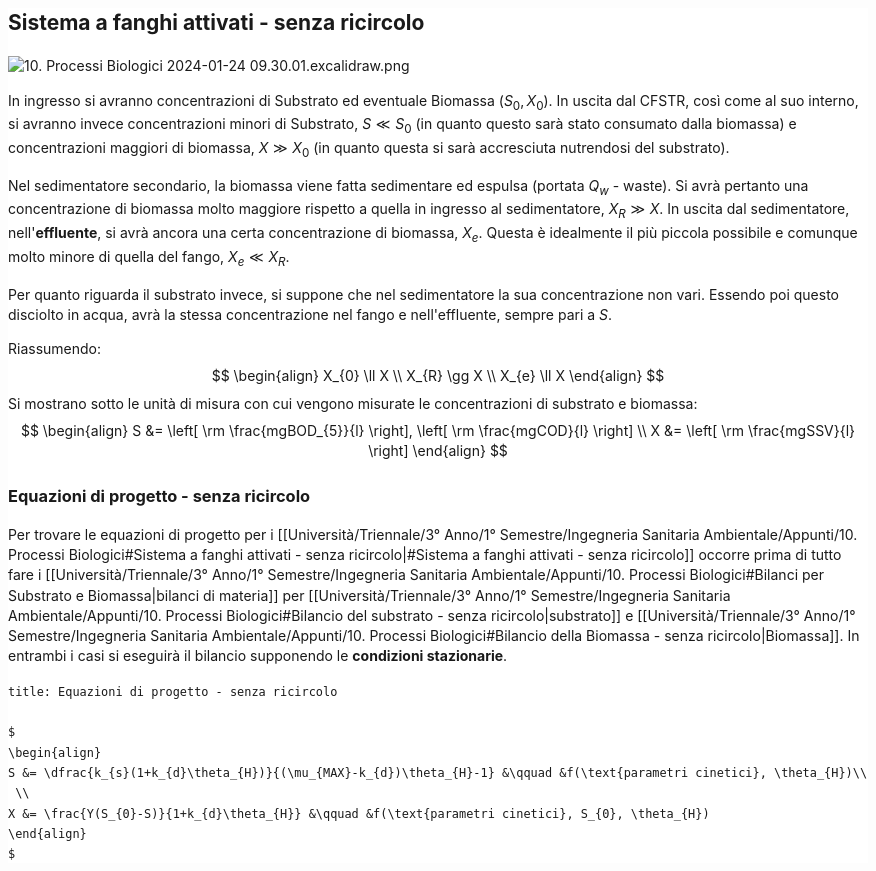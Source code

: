 
## Sistema a fanghi attivati - senza ricircolo

![10. Processi Biologici 2024-01-24 09.30.01.excalidraw.png](/img/user/Excalidraw/10.%20Processi%20Biologici%202024-01-24%2009.30.01.excalidraw.png)


In ingresso si avranno concentrazioni di Substrato ed eventuale Biomassa ($S_{0},X_{0}$).
In uscita dal CFSTR, così come al suo interno, si avranno invece concentrazioni minori di Substrato, $S \ll S_{0}$ (in quanto questo sarà stato consumato dalla biomassa) e concentrazioni maggiori di biomassa, $X \gg X_{0}$ (in quanto questa si sarà accresciuta nutrendosi del substrato).

Nel sedimentatore secondario, la biomassa viene fatta sedimentare ed espulsa (portata $Q_{w}$ - waste). Si avrà pertanto una concentrazione di biomassa molto maggiore rispetto a quella in ingresso al sedimentatore, $X_{R} \gg X$. In uscita dal sedimentatore, nell'**effluente**, si avrà ancora una certa concentrazione di biomassa, $X_{e}$. Questa è idealmente il più piccola possibile e comunque molto minore di quella del fango, $X_{e}\ll X_{R}$.

Per quanto riguarda il substrato invece, si suppone che nel sedimentatore la sua concentrazione non vari. Essendo poi questo disciolto in acqua, avrà la stessa concentrazione nel fango e nell'effluente, sempre pari a $S$.

Riassumendo:
$$
\begin{align}
X_{0} \ll X \\
X_{R} \gg X \\
X_{e} \ll X
\end{align}
$$
Si mostrano sotto le unità di misura con cui vengono misurate le concentrazioni di substrato e biomassa:
$$
\begin{align}
S &= \left[  \rm \frac{mgBOD_{5}}{l}  \right], \left[  \rm \frac{mgCOD}{l}  \right] \\
X &= \left[  \rm \frac{mgSSV}{l}  \right]
\end{align}
$$



### Equazioni di progetto - senza ricircolo

Per trovare le equazioni di progetto per i [[Università/Triennale/3° Anno/1° Semestre/Ingegneria Sanitaria Ambientale/Appunti/10. Processi Biologici#Sistema a fanghi attivati - senza ricircolo\|#Sistema a fanghi attivati - senza ricircolo]] occorre prima di tutto fare i [[Università/Triennale/3° Anno/1° Semestre/Ingegneria Sanitaria Ambientale/Appunti/10. Processi Biologici#Bilanci per Substrato e Biomassa\|bilanci di materia]] per [[Università/Triennale/3° Anno/1° Semestre/Ingegneria Sanitaria Ambientale/Appunti/10. Processi Biologici#Bilancio del substrato - senza ricircolo\|substrato]] e [[Università/Triennale/3° Anno/1° Semestre/Ingegneria Sanitaria Ambientale/Appunti/10. Processi Biologici#Bilancio della Biomassa - senza ricircolo\|Biomassa]]. In entrambi i casi si eseguirà il bilancio supponendo le **condizioni stazionarie**.

```ad-Teo
title: Equazioni di progetto - senza ricircolo

$
\begin{align}
S &= \dfrac{k_{s}(1+k_{d}\theta_{H})}{(\mu_{MAX}-k_{d})\theta_{H}-1} &\qquad &f(\text{parametri cinetici}, \theta_{H})\\
 \\
X &= \frac{Y(S_{0}-S)}{1+k_{d}\theta_{H}} &\qquad &f(\text{parametri cinetici}, S_{0}, \theta_{H})
\end{align}
$

```
